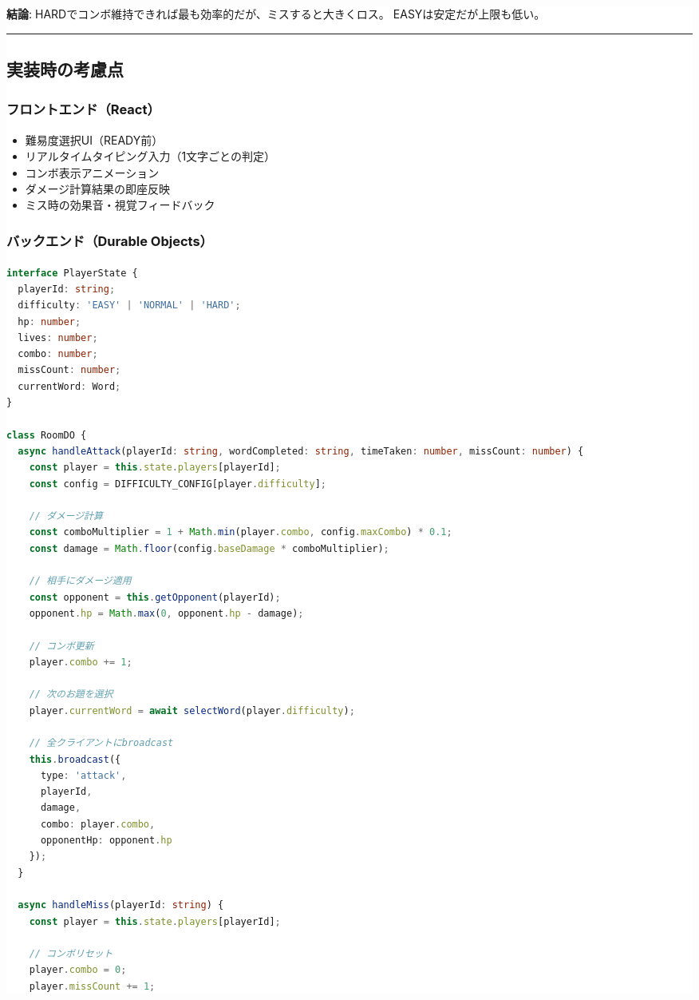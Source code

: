 **結論**: HARDでコンボ維持できれば最も効率的だが、ミスすると大きくロス。
EASYは安定だが上限も低い。

---

## 実装時の考慮点

### フロントエンド（React）
- 難易度選択UI（READY前）
- リアルタイムタイピング入力（1文字ごとの判定）
- コンボ表示アニメーション
- ダメージ計算結果の即座反映
- ミス時の効果音・視覚フィードバック

### バックエンド（Durable Objects）
```typescript
interface PlayerState {
  playerId: string;
  difficulty: 'EASY' | 'NORMAL' | 'HARD';
  hp: number;
  lives: number;
  combo: number;
  missCount: number;
  currentWord: Word;
}

class RoomDO {
  async handleAttack(playerId: string, wordCompleted: string, timeTaken: number, missCount: number) {
    const player = this.state.players[playerId];
    const config = DIFFICULTY_CONFIG[player.difficulty];

    // ダメージ計算
    const comboMultiplier = 1 + Math.min(player.combo, config.maxCombo) * 0.1;
    const damage = Math.floor(config.baseDamage * comboMultiplier);

    // 相手にダメージ適用
    const opponent = this.getOpponent(playerId);
    opponent.hp = Math.max(0, opponent.hp - damage);

    // コンボ更新
    player.combo += 1;

    // 次のお題を選択
    player.currentWord = await selectWord(player.difficulty);

    // 全クライアントにbroadcast
    this.broadcast({
      type: 'attack',
      playerId,
      damage,
      combo: player.combo,
      opponentHp: opponent.hp
    });
  }

  async handleMiss(playerId: string) {
    const player = this.state.players[playerId];

    // コンボリセット
    player.combo = 0;
    player.missCount += 1;

```